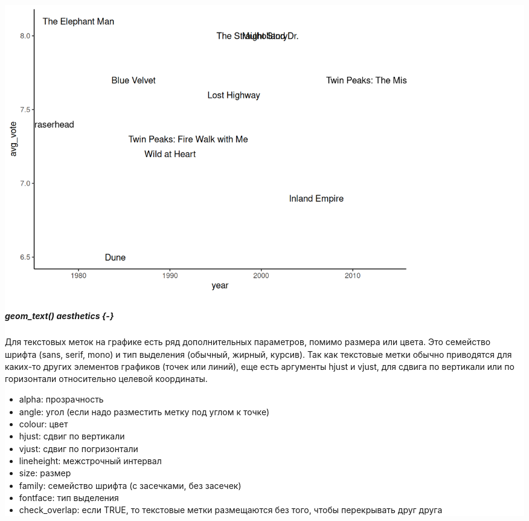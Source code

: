<img src="09_ggplot2_pt1_files/figure-html/unnamed-chunk-29-1.png" width="672" />

<br>

##### geom_text() aesthetics {-}

Для текстовых меток на графике есть ряд дополнительных параметров, помимо размера или цвета. Это семейство шрифта (sans, serif, mono) и тип выделения (обычный, жирный, курсив). Так как текстовые метки обычно приводятся для каких-то других элементов графиков (точек или линий), еще есть аргументы hjust и vjust, для сдвига по вертикали или по горизонтали относительно целевой координаты.

- alpha: прозрачность
- angle: угол (если надо разместить метку под углом к точке)
- colour: цвет
- hjust: сдвиг по вертикали
- vjust: сдвиг по погризонтали
- lineheight: межстрочный интервал
- size: размер
- family: семейство шрифта (с засечками, без засечек)
- fontface: тип выделения
- check_overlap: если TRUE, то текстовые метки размещаются без того, чтобы перекрывать друг друга
